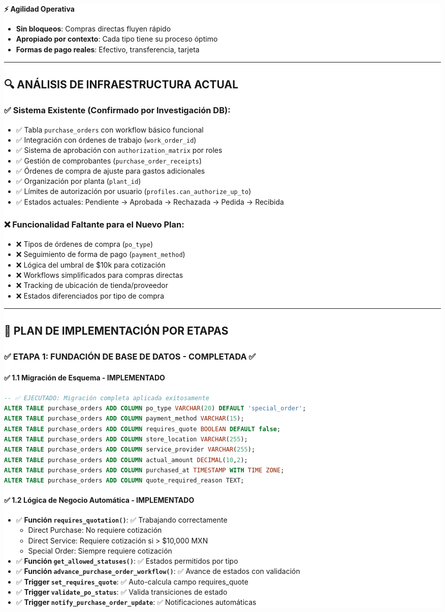 #### ⚡ **Agilidad Operativa**
- **Sin bloqueos**: Compras directas fluyen rápido
- **Apropiado por contexto**: Cada tipo tiene su proceso óptimo
- **Formas de pago reales**: Efectivo, transferencia, tarjeta

---

## 🔍 **ANÁLISIS DE INFRAESTRUCTURA ACTUAL**

### **✅ Sistema Existente (Confirmado por Investigación DB):**
- ✅ Tabla `purchase_orders` con workflow básico funcional
- ✅ Integración con órdenes de trabajo (`work_order_id`)
- ✅ Sistema de aprobación con `authorization_matrix` por roles
- ✅ Gestión de comprobantes (`purchase_order_receipts`)
- ✅ Órdenes de compra de ajuste para gastos adicionales
- ✅ Organización por planta (`plant_id`)
- ✅ Límites de autorización por usuario (`profiles.can_authorize_up_to`)
- ✅ Estados actuales: Pendiente → Aprobada → Rechazada → Pedida → Recibida

### **❌ Funcionalidad Faltante para el Nuevo Plan:**
- ❌ Tipos de órdenes de compra (`po_type`)
- ❌ Seguimiento de forma de pago (`payment_method`)
- ❌ Lógica del umbral de $10k para cotización
- ❌ Workflows simplificados para compras directas
- ❌ Tracking de ubicación de tienda/proveedor
- ❌ Estados diferenciados por tipo de compra

---

## 🚀 **PLAN DE IMPLEMENTACIÓN POR ETAPAS**

### ✅ **ETAPA 1: FUNDACIÓN DE BASE DE DATOS** - **COMPLETADA** ✅

#### **✅ 1.1 Migración de Esquema - IMPLEMENTADO**
```sql
-- ✅ EJECUTADO: Migración completa aplicada exitosamente
ALTER TABLE purchase_orders ADD COLUMN po_type VARCHAR(20) DEFAULT 'special_order';
ALTER TABLE purchase_orders ADD COLUMN payment_method VARCHAR(15);
ALTER TABLE purchase_orders ADD COLUMN requires_quote BOOLEAN DEFAULT false;
ALTER TABLE purchase_orders ADD COLUMN store_location VARCHAR(255);
ALTER TABLE purchase_orders ADD COLUMN service_provider VARCHAR(255);
ALTER TABLE purchase_orders ADD COLUMN actual_amount DECIMAL(10,2);
ALTER TABLE purchase_orders ADD COLUMN purchased_at TIMESTAMP WITH TIME ZONE;
ALTER TABLE purchase_orders ADD COLUMN quote_required_reason TEXT;
```

#### **✅ 1.2 Lógica de Negocio Automática - IMPLEMENTADO**
- ✅ **Función `requires_quotation()`**: ✅ Trabajando correctamente
  - Direct Purchase: No requiere cotización
  - Direct Service: Requiere cotización si > $10,000 MXN
  - Special Order: Siempre requiere cotización
- ✅ **Función `get_allowed_statuses()`**: ✅ Estados permitidos por tipo
- ✅ **Función `advance_purchase_order_workflow()`**: ✅ Avance de estados con validación
- ✅ **Trigger `set_requires_quote`**: ✅ Auto-calcula campo requires_quote
- ✅ **Trigger `validate_po_status`**: ✅ Valida transiciones de estado
- ✅ **Trigger `notify_purchase_order_update`**: ✅ Notificaciones automáticas
